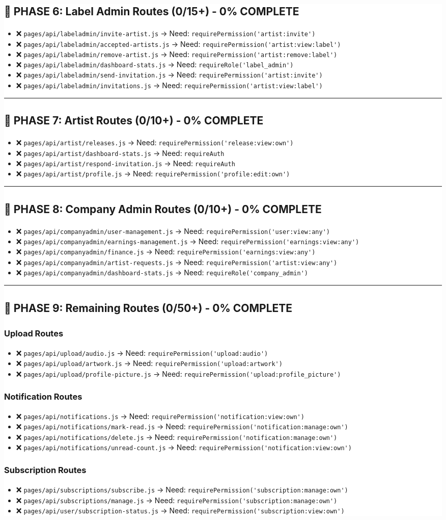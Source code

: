 
## 🔄 PHASE 6: Label Admin Routes (0/15+) - 0% COMPLETE

- ❌ `pages/api/labeladmin/invite-artist.js` → Need: `requirePermission('artist:invite')`
- ❌ `pages/api/labeladmin/accepted-artists.js` → Need: `requirePermission('artist:view:label')`
- ❌ `pages/api/labeladmin/remove-artist.js` → Need: `requirePermission('artist:remove:label')`
- ❌ `pages/api/labeladmin/dashboard-stats.js` → Need: `requireRole('label_admin')`
- ❌ `pages/api/labeladmin/send-invitation.js` → Need: `requirePermission('artist:invite')`
- ❌ `pages/api/labeladmin/invitations.js` → Need: `requirePermission('artist:view:label')`

---

## 🔄 PHASE 7: Artist Routes (0/10+) - 0% COMPLETE

- ❌ `pages/api/artist/releases.js` → Need: `requirePermission('release:view:own')`
- ❌ `pages/api/artist/dashboard-stats.js` → Need: `requireAuth`
- ❌ `pages/api/artist/respond-invitation.js` → Need: `requireAuth`
- ❌ `pages/api/artist/profile.js` → Need: `requirePermission('profile:edit:own')`

---

## 🔄 PHASE 8: Company Admin Routes (0/10+) - 0% COMPLETE

- ❌ `pages/api/companyadmin/user-management.js` → Need: `requirePermission('user:view:any')`
- ❌ `pages/api/companyadmin/earnings-management.js` → Need: `requirePermission('earnings:view:any')`
- ❌ `pages/api/companyadmin/finance.js` → Need: `requirePermission('earnings:view:any')`
- ❌ `pages/api/companyadmin/artist-requests.js` → Need: `requirePermission('artist:view:any')`
- ❌ `pages/api/companyadmin/dashboard-stats.js` → Need: `requireRole('company_admin')`

---

## 🔄 PHASE 9: Remaining Routes (0/50+) - 0% COMPLETE

### Upload Routes
- ❌ `pages/api/upload/audio.js` → Need: `requirePermission('upload:audio')`
- ❌ `pages/api/upload/artwork.js` → Need: `requirePermission('upload:artwork')`
- ❌ `pages/api/upload/profile-picture.js` → Need: `requirePermission('upload:profile_picture')`

### Notification Routes
- ❌ `pages/api/notifications.js` → Need: `requirePermission('notification:view:own')`
- ❌ `pages/api/notifications/mark-read.js` → Need: `requirePermission('notification:manage:own')`
- ❌ `pages/api/notifications/delete.js` → Need: `requirePermission('notification:manage:own')`
- ❌ `pages/api/notifications/unread-count.js` → Need: `requirePermission('notification:view:own')`

### Subscription Routes
- ❌ `pages/api/subscriptions/subscribe.js` → Need: `requirePermission('subscription:manage:own')`
- ❌ `pages/api/subscriptions/manage.js` → Need: `requirePermission('subscription:manage:own')`
- ❌ `pages/api/user/subscription-status.js` → Need: `requirePermission('subscription:view:own')`
